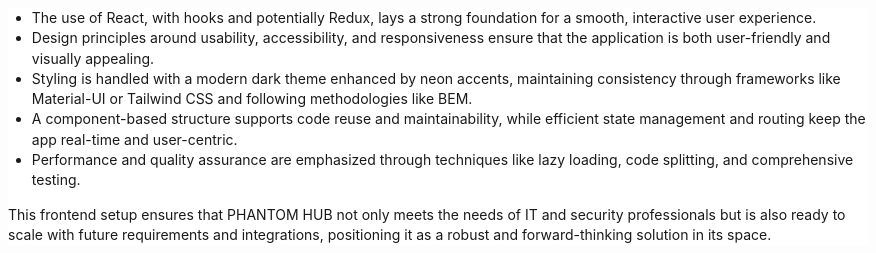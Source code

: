 - The use of React, with hooks and potentially Redux, lays a strong foundation for a smooth, interactive user experience.
- Design principles around usability, accessibility, and responsiveness ensure that the application is both user-friendly and visually appealing.
- Styling is handled with a modern dark theme enhanced by neon accents, maintaining consistency through frameworks like Material-UI or Tailwind CSS and following methodologies like BEM.
- A component-based structure supports code reuse and maintainability, while efficient state management and routing keep the app real-time and user-centric.
- Performance and quality assurance are emphasized through techniques like lazy loading, code splitting, and comprehensive testing.

This frontend setup ensures that PHANTOM HUB not only meets the needs of IT and security professionals but is also ready to scale with future requirements and integrations, positioning it as a robust and forward-thinking solution in its space.
